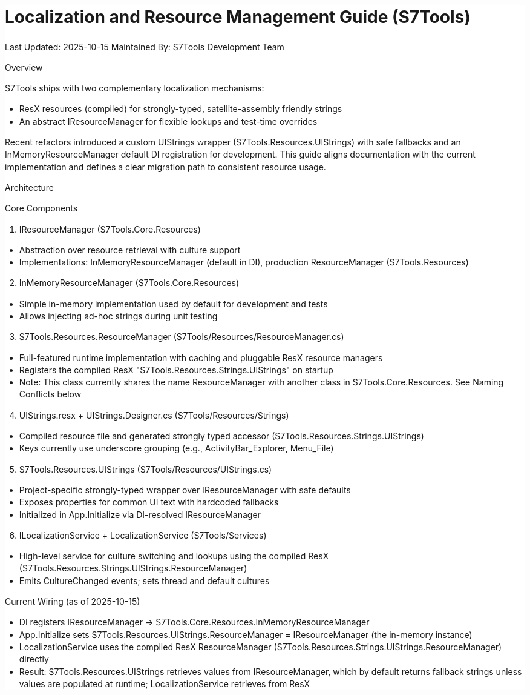 # Localization and Resource Management Guide (S7Tools)

Last Updated: 2025-10-15
Maintained By: S7Tools Development Team

Overview

S7Tools ships with two complementary localization mechanisms:
- ResX resources (compiled) for strongly-typed, satellite-assembly friendly strings
- An abstract IResourceManager for flexible lookups and test-time overrides

Recent refactors introduced a custom UIStrings wrapper (S7Tools.Resources.UIStrings) with safe fallbacks and an InMemoryResourceManager default DI registration for development. This guide aligns documentation with the current implementation and defines a clear migration path to consistent resource usage.

Architecture

Core Components

1) IResourceManager (S7Tools.Core.Resources)
- Abstraction over resource retrieval with culture support
- Implementations: InMemoryResourceManager (default in DI), production ResourceManager (S7Tools.Resources)

2) InMemoryResourceManager (S7Tools.Core.Resources)
- Simple in-memory implementation used by default for development and tests
- Allows injecting ad-hoc strings during unit testing

3) S7Tools.Resources.ResourceManager (S7Tools/Resources/ResourceManager.cs)
- Full-featured runtime implementation with caching and pluggable ResX resource managers
- Registers the compiled ResX "S7Tools.Resources.Strings.UIStrings" on startup
- Note: This class currently shares the name ResourceManager with another class in S7Tools.Core.Resources. See Naming Conflicts below

4) UIStrings.resx + UIStrings.Designer.cs (S7Tools/Resources/Strings)
- Compiled resource file and generated strongly typed accessor (S7Tools.Resources.Strings.UIStrings)
- Keys currently use underscore grouping (e.g., ActivityBar_Explorer, Menu_File)

5) S7Tools.Resources.UIStrings (S7Tools/Resources/UIStrings.cs)
- Project-specific strongly-typed wrapper over IResourceManager with safe defaults
- Exposes properties for common UI text with hardcoded fallbacks
- Initialized in App.Initialize via DI-resolved IResourceManager

6) ILocalizationService + LocalizationService (S7Tools/Services)
- High-level service for culture switching and lookups using the compiled ResX (S7Tools.Resources.Strings.UIStrings.ResourceManager)
- Emits CultureChanged events; sets thread and default cultures

Current Wiring (as of 2025-10-15)

- DI registers IResourceManager -> S7Tools.Core.Resources.InMemoryResourceManager
- App.Initialize sets S7Tools.Resources.UIStrings.ResourceManager = IResourceManager (the in-memory instance)
- LocalizationService uses the compiled ResX ResourceManager (S7Tools.Resources.Strings.UIStrings.ResourceManager) directly
- Result: S7Tools.Resources.UIStrings retrieves values from IResourceManager, which by default returns fallback strings unless values are populated at runtime; LocalizationService retrieves from ResX
